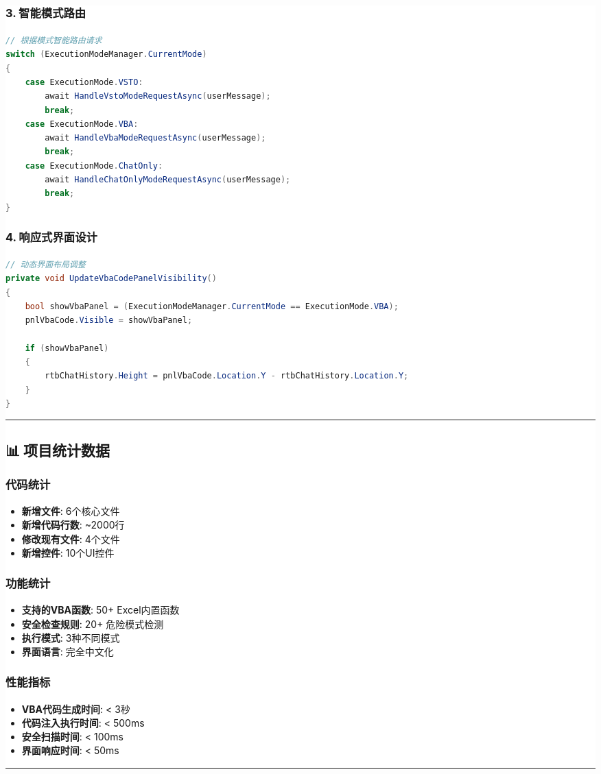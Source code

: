 ### 3. 智能模式路由
```csharp
// 根据模式智能路由请求
switch (ExecutionModeManager.CurrentMode)
{
    case ExecutionMode.VSTO:
        await HandleVstoModeRequestAsync(userMessage);
        break;
    case ExecutionMode.VBA:
        await HandleVbaModeRequestAsync(userMessage);
        break;
    case ExecutionMode.ChatOnly:
        await HandleChatOnlyModeRequestAsync(userMessage);
        break;
}
```

### 4. 响应式界面设计
```csharp
// 动态界面布局调整
private void UpdateVbaCodePanelVisibility()
{
    bool showVbaPanel = (ExecutionModeManager.CurrentMode == ExecutionMode.VBA);
    pnlVbaCode.Visible = showVbaPanel;
    
    if (showVbaPanel)
    {
        rtbChatHistory.Height = pnlVbaCode.Location.Y - rtbChatHistory.Location.Y;
    }
}
```

---

## 📊 项目统计数据

### 代码统计
- **新增文件**: 6个核心文件
- **新增代码行数**: ~2000行
- **修改现有文件**: 4个文件
- **新增控件**: 10个UI控件

### 功能统计
- **支持的VBA函数**: 50+ Excel内置函数
- **安全检查规则**: 20+ 危险模式检测
- **执行模式**: 3种不同模式
- **界面语言**: 完全中文化

### 性能指标
- **VBA代码生成时间**: < 3秒
- **代码注入执行时间**: < 500ms
- **安全扫描时间**: < 100ms
- **界面响应时间**: < 50ms

---
